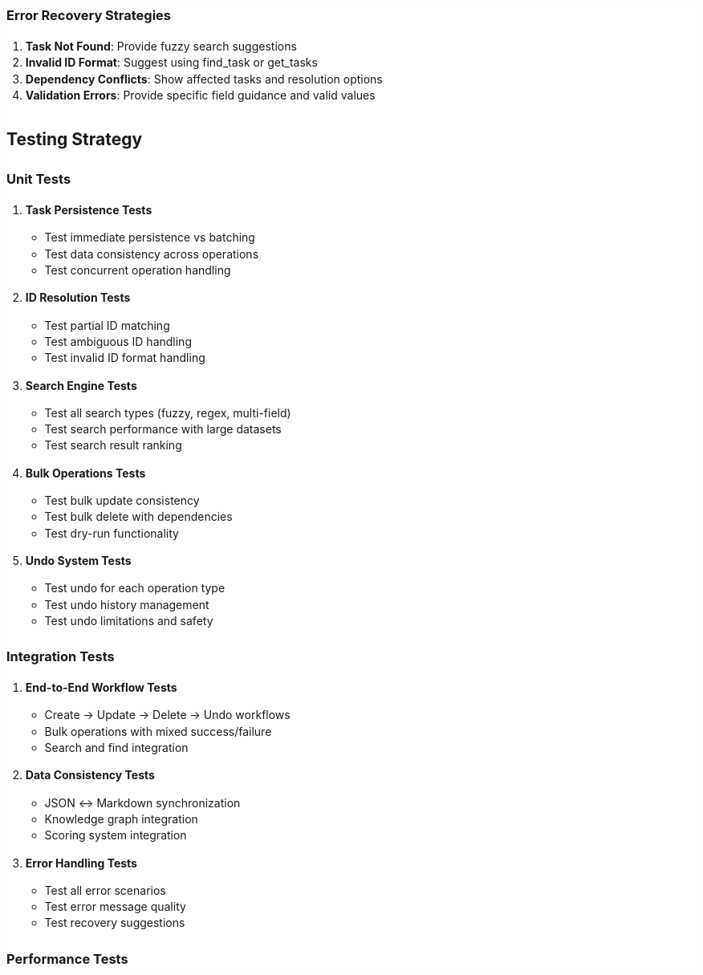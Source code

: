 ### Error Recovery Strategies

1. **Task Not Found**: Provide fuzzy search suggestions
2. **Invalid ID Format**: Suggest using find_task or get_tasks
3. **Dependency Conflicts**: Show affected tasks and resolution options
4. **Validation Errors**: Provide specific field guidance and valid values

## Testing Strategy

### Unit Tests

1. **Task Persistence Tests**
   - Test immediate persistence vs batching
   - Test data consistency across operations
   - Test concurrent operation handling

2. **ID Resolution Tests**
   - Test partial ID matching
   - Test ambiguous ID handling
   - Test invalid ID format handling

3. **Search Engine Tests**
   - Test all search types (fuzzy, regex, multi-field)
   - Test search performance with large datasets
   - Test search result ranking

4. **Bulk Operations Tests**
   - Test bulk update consistency
   - Test bulk delete with dependencies
   - Test dry-run functionality

5. **Undo System Tests**
   - Test undo for each operation type
   - Test undo history management
   - Test undo limitations and safety

### Integration Tests

1. **End-to-End Workflow Tests**
   - Create → Update → Delete → Undo workflows
   - Bulk operations with mixed success/failure
   - Search and find integration

2. **Data Consistency Tests**
   - JSON ↔ Markdown synchronization
   - Knowledge graph integration
   - Scoring system integration

3. **Error Handling Tests**
   - Test all error scenarios
   - Test error message quality
   - Test recovery suggestions

### Performance Tests
